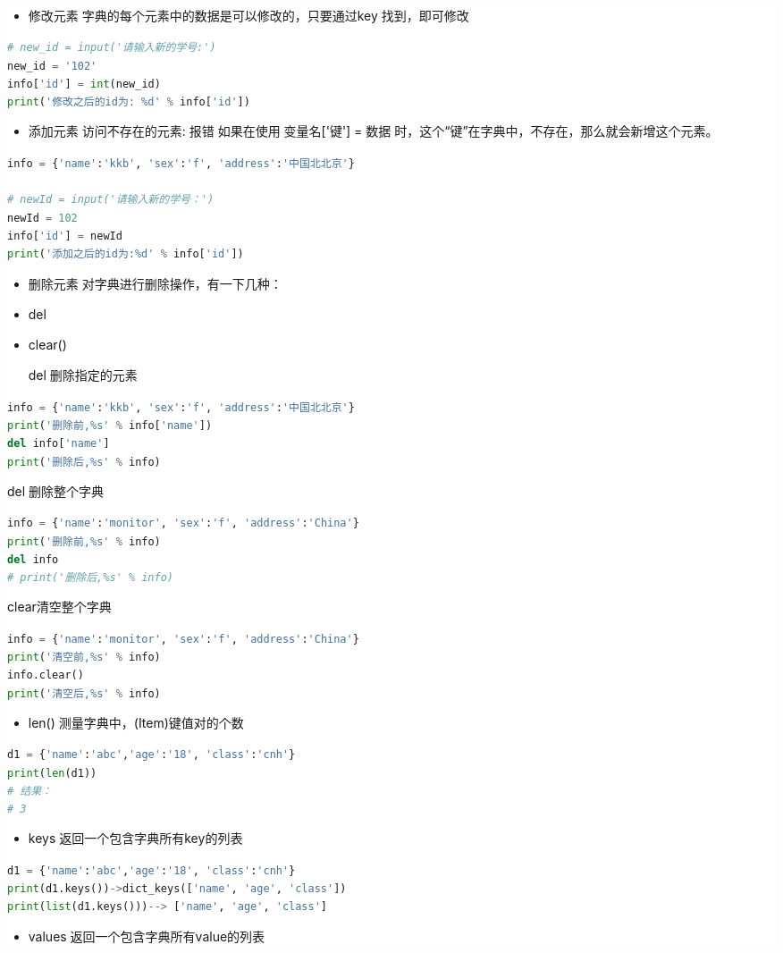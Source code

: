 - 修改元素
字典的每个元素中的数据是可以修改的，只要通过key 找到，即可修改

```python
# new_id = input('请输⼊新的学号:')
new_id = '102'
info['id'] = int(new_id)
print('修改之后的id为: %d' % info['id'])
```

- 添加元素
访问不存在的元素: 报错
如果在使⽤ 变量名['键'] = 数据 时，这个“键”在字典中，不存在，那么就会新增这个元素。
```python {cmd = true matplotlib=true code_block=true class= ' line-numbers'  continue='utf-8' output='markdown'} ##hide  代码隐藏
info = {'name':'kkb', 'sex':'f', 'address':'中国北北京'}

# newId = input('请输⼊新的学号：')
newId = 102
info['id'] = newId
print('添加之后的id为:%d' % info['id'])

```
- 删除元素
  对字典进行删除操作，有一下⼏种：

- del  

- clear()

  del  删除指定的元素
```python {cmd = true matplotlib=true code_block=true class= ' line-numbers'  continue='utf-8' output='markdown'} ##hide  代码隐藏
info = {'name':'kkb', 'sex':'f', 'address':'中国北北京'}
print('删除前,%s' % info['name'])
del info['name']
print('删除后,%s' % info)
```
del 删除整个字典

```python {cmd = true matplotlib=true code_block=true class= ' line-numbers'  continue='utf-8' output='markdown'} ##hide  代码隐藏
info = {'name':'monitor', 'sex':'f', 'address':'China'}
print('删除前,%s' % info)
del info
# print('删除后,%s' % info)
```
clear清空整个字典
```python {cmd = true matplotlib=true code_block=true class= ' line-numbers'  continue='utf-8' output='markdown'} ##hide  代码隐藏
info = {'name':'monitor', 'sex':'f', 'address':'China'}
print('清空前,%s' % info)
info.clear()
print('清空后,%s' % info)
```
- len()
测量字典中，(Item)键值对的个数
```python {cmd = true matplotlib=true code_block=true class= ' line-numbers'  continue='utf-8' output='markdown'} ##hide  代码隐藏
d1 = {'name':'abc','age':'18', 'class':'cnh'}
print(len(d1))
# 结果：
# 3
```
- keys
返回⼀个包含字典所有key的列表
```python {cmd = true matplotlib=true code_block=true class= ' line-numbers'  continue='utf-8' output='markdown'} ##hide  代码隐藏
d1 = {'name':'abc','age':'18', 'class':'cnh'}
print(d1.keys())->dict_keys(['name', 'age', 'class'])
print(list(d1.keys()))--> ['name', 'age', 'class']
```
- values
返回⼀个包含字典所有value的列表
```python {cmd = true matplotlib=true code_block=true class= ' line-numbers'  continue='utf-8' output='markdown'} ##hide  代码隐藏
```

[id]: http://example.com/  "Optional Title Here"